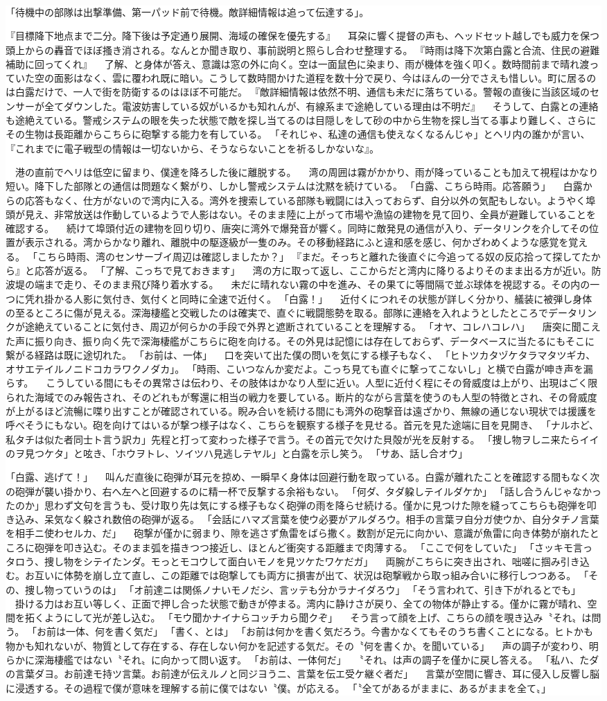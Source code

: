 「待機中の部隊は出撃準備、第一パッド前で待機。敵詳細情報は追って伝達する」。


『目標降下地点まで二分。降下後は予定通り展開、海域の確保を優先する』
　耳朶に響く提督の声も、ヘッドセット越しでも威力を保つ頭上からの轟音でほぼ搔き消される。なんとか聞き取り、事前説明と照らし合わせ整理する。
『時雨は降下次第白露と合流、住民の避難補助に回ってくれ』
　了解、と身体が答え、意識は窓の外に向く。空は一面鼠色に染まり、雨が機体を強く叩く。数時間前まで晴れ渡っていた空の面影はなく、雲に覆われ既に暗い。こうして数時間かけた道程を数十分で戻り、今はほんの一分でさえも惜しい。町に居るのは白露だけで、一人で街を防衛するのはほぼ不可能だ。
『敵詳細情報は依然不明、通信も未だに落ちている。警報の直後に当該区域のセンサーが全てダウンした。電波妨害している奴がいるかも知れんが、有線系まで途絶している理由は不明だ』
　そうして、白露との連絡も途絶えている。警戒システムの眼を失った状態で敵を探し当てるのは目隠しをして砂の中から生物を探し当てる事より難しく、さらにその生物は長距離からこちらに砲撃する能力を有している。
「それじゃ、私達の通信も使えなくなるんじゃ」とヘリ内の誰かが言い、
『これまでに電子戦型の情報は一切ないから、そうならないことを祈るしかないな』。

　港の直前でヘリは低空に留まり、僕達を降ろした後に離脱する。
　湾の周囲は霧がかかり、雨が降っていることも加えて視程はかなり短い。降下した部隊との通信は問題なく繋がり、しかし警戒システムは沈黙を続けている。
「白露、こちら時雨。応答願う」
　白露からの応答もなく、仕方がないので湾内に入る。湾外を捜索している部隊も戦闘には入っておらず、自分以外の気配もしない。ようやく埠頭が見え、非常放送は作動しているようで人影はない。そのまま陸に上がって市場や漁協の建物を見て回り、全員が避難していることを確認する。
　続けて埠頭付近の建物を回り切り、唐突に湾外で爆発音が響く。同時に敵発見の通信が入り、データリンクを介してその位置が表示される。湾からかなり離れ、離脱中の駆逐級が一隻のみ。その移動経路にふと違和感を感じ、何かざわめくような感覚を覚える。
「こちら時雨、湾のセンサーブイ周辺は確認しましたか？」
『まだ。そっちと離れた後直ぐに今追ってる奴の反応拾って探してたから』と応答が返る。
「了解、こっちで見ておきます」
　湾の方に取って返し、ここからだと湾内に降りるよりそのまま出る方が近い。防波堤の端まで走り、そのまま飛び降り着水する。
　未だに晴れない霧の中を進み、その果てに等間隔で並ぶ球体を視認する。その内の一つに凭れ掛かる人影に気付き、気付くと同時に全速で近付く。
「白露！」
　近付くにつれその状態が詳しく分かり、艤装に被弾し身体の至るところに傷が見える。深海棲艦と交戦したのは確実で、直ぐに戦闘態勢を取る。部隊に連絡を入れようとしたところでデータリンクが途絶えていることに気付き、周辺が何らかの手段で外界と遮断されていることを理解する。
「オヤ、コレハコレハ」
　唐突に聞こえた声に振り向き、振り向く先で深海棲艦がこちらに砲を向ける。その外見は記憶には存在しておらず、データベースに当たるにもそこに繋がる経路は既に途切れた。
「お前は、一体」
　口を突いて出た僕の問いを気にする様子もなく、
「ヒトツカタヅケタラマタツギカ、オサエテイルノニドコカラワクノダカ」。
「時雨、こいつなんか変だよ。こっち見ても直ぐに撃ってこないし」と横で白露が呻き声を漏らす。
　こうしている間にもその異常さは伝わり、その肢体はかなり人型に近い。人型に近付く程にその脅威度は上がり、出現はごく限られた海域でのみ報告され、そのどれもが奪還に相当の戦力を要している。断片的ながら言葉を使うのも人型の特徴とされ、その脅威度が上がるほど流暢に喋り出すことが確認されている。睨み合いを続ける間にも湾外の砲撃音は遠ざかり、無線の通じない現状では援護を呼べそうにもない。砲を向けてはいるが撃つ様子はなく、こちらを観察する様子を見せる。首元を見た途端に目を見開き、
「ナルホど、私タチは似た者同士ト言う訳カ」先程と打って変わった様子で言う。その首元で欠けた貝殻が光を反射する。
「捜し物ヲしニ来たらイイのヲ見つケタ」と呟き、「ホウヲトレ、ソイツハ見逃しテヤル」と白露を示し笑う。
「サあ、話し合オウ」

「白露、逃げて！」
　叫んだ直後に砲弾が耳元を掠め、一瞬早く身体は回避行動を取っている。白露が離れたことを確認する間もなく次の砲弾が襲い掛かり、右へ左へと回避するのに精一杯で反撃する余裕もない。
「何ダ、タダ躱しテイルダケか」
「話し合うんじゃなかったのか」思わず文句を言うも、受け取り先は気にする様子もなく砲弾の雨を降らせ続ける。僅かに見つけた隙を縫ってこちらも砲弾を叩き込み、呆気なく躱され数倍の砲弾が返る。
「会話にハマズ言葉を使ウ必要がアルダろウ。相手の言葉ヲ自分ガ使ウか、自分タチノ言葉を相手ニ使わセルカ、だ」
　砲撃が僅かに弱まり、隙を逃さず魚雷をばら撒く。数割が足元に向かい、意識が魚雷に向き体勢が崩れたところに砲弾を叩き込む。そのまま弧を描きつつ接近し、ほとんど衝突する距離まで肉薄する。
「ここで何をしていた」
「さッキモ言っタロう、捜し物をシテイたンダ。モっとモコウして面白いモノを見ツケたワケだガ」
　両腕がこちらに突き出され、咄嗟に掴み引き込む。お互いに体勢を崩し立て直し、この距離では砲撃しても両方に損害が出て、状況は砲撃戦から取っ組み合いに移行しつつある。
「その、捜し物っていうのは」
「オ前達ニは関係ノナいモノだシ、言ッテも分かラナイダろウ」
「そう言われて、引き下がれるとでも」
　掛ける力はお互い等しく、正面で押し合った状態で動きが停まる。湾内に静けさが戻り、全ての物体が静止する。僅かに霧が晴れ、空間を拓くようにして光が差し込む。
「モウ聞かナイナらコッチカら聞クぞ」
　そう言って顔を上げ、こちらの顔を覗き込み〝それ〟は問う。
「お前は一体、何を書く気だ」
「書く、とは」
「お前は何かを書く気だろう。今書かなくてもそのうち書くことになる。ヒトかも物かも知れないが、物質として存在する、存在しない何かを記述する気だ。その〝何を書くか〟を聞いている」
　声の調子が変わり、明らかに深海棲艦ではない〝それ〟に向かって問い返す。
「お前は、一体何だ」
　〝それ〟は声の調子を僅かに戻し答える。
「私ハ、たダの言葉ダヨ。お前達モ持ツ言葉。お前達が伝えルノと同ジヨうニ、言葉を伝エ受ケ継ぐ者だ」
　言葉が空間に響き、耳に侵入し反響し脳に浸透する。その過程で僕が意味を理解する前に僕ではない〝僕〟が応える。
「〝全てがあるがままに、あるがままを全て〟」